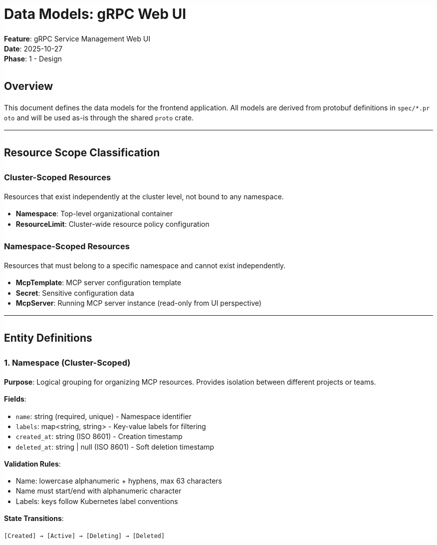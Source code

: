 # Data Models: gRPC Web UI

**Feature**: gRPC Service Management Web UI  
**Date**: 2025-10-27  
**Phase**: 1 - Design

## Overview

This document defines the data models for the frontend application. All models are derived from protobuf definitions in `spec/*.proto` and will be used as-is through the shared `proto` crate.

---

## Resource Scope Classification

### Cluster-Scoped Resources

Resources that exist independently at the cluster level, not bound to any namespace.

- **Namespace**: Top-level organizational container
- **ResourceLimit**: Cluster-wide resource policy configuration

### Namespace-Scoped Resources

Resources that must belong to a specific namespace and cannot exist independently.

- **McpTemplate**: MCP server configuration template
- **Secret**: Sensitive configuration data
- **McpServer**: Running MCP server instance (read-only from UI perspective)

---

## Entity Definitions

### 1. Namespace (Cluster-Scoped)

**Purpose**: Logical grouping for organizing MCP resources. Provides isolation between different projects or teams.

**Fields**:
- `name`: string (required, unique) - Namespace identifier
- `labels`: map<string, string> - Key-value labels for filtering
- `created_at`: string (ISO 8601) - Creation timestamp
- `deleted_at`: string | null (ISO 8601) - Soft deletion timestamp

**Validation Rules**:
- Name: lowercase alphanumeric + hyphens, max 63 characters
- Name must start/end with alphanumeric character
- Labels: keys follow Kubernetes label conventions

**State Transitions**:
```
[Created] → [Active] → [Deleting] → [Deleted]
```
